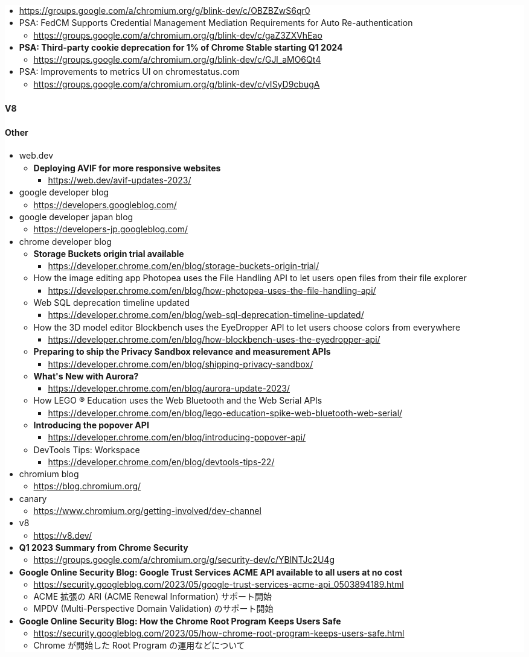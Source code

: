  - https://groups.google.com/a/chromium.org/g/blink-dev/c/OBZBZwS6qr0
- PSA: FedCM Supports Credential Management Mediation Requirements for Auto Re-authentication
  - https://groups.google.com/a/chromium.org/g/blink-dev/c/gaZ3ZXVhEao
- **PSA: Third-party cookie deprecation for 1% of Chrome Stable starting Q1 2024**
  - https://groups.google.com/a/chromium.org/g/blink-dev/c/GJl_aMO6Qt4
- PSA: Improvements to metrics UI on chromestatus.com
  - https://groups.google.com/a/chromium.org/g/blink-dev/c/yISyD9cbugA

#### V8

#### Other

- web.dev
  - **Deploying AVIF for more responsive websites**
    - https://web.dev/avif-updates-2023/
- google developer blog
  - https://developers.googleblog.com/
- google developer japan blog
  - https://developers-jp.googleblog.com/
- chrome developer blog
  - **Storage Buckets origin trial available**
    - https://developer.chrome.com/en/blog/storage-buckets-origin-trial/
  - How the image editing app Photopea uses the File Handling API to let users open files from their file explorer
    - https://developer.chrome.com/en/blog/how-photopea-uses-the-file-handling-api/
  - Web SQL deprecation timeline updated
    - https://developer.chrome.com/en/blog/web-sql-deprecation-timeline-updated/
  - How the 3D model editor Blockbench uses the EyeDropper API to let users choose colors from everywhere
    - https://developer.chrome.com/en/blog/how-blockbench-uses-the-eyedropper-api/
  - **Preparing to ship the Privacy Sandbox relevance and measurement APIs**
    - https://developer.chrome.com/en/blog/shipping-privacy-sandbox/
  - **What's New with Aurora?**
    - https://developer.chrome.com/en/blog/aurora-update-2023/
  - How LEGO ® Education uses the Web Bluetooth and the Web Serial APIs
    - https://developer.chrome.com/en/blog/lego-education-spike-web-bluetooth-web-serial/
  - **Introducing the popover API**
    - https://developer.chrome.com/en/blog/introducing-popover-api/
  - DevTools Tips: Workspace
    - https://developer.chrome.com/en/blog/devtools-tips-22/
- chromium blog
  - https://blog.chromium.org/
- canary
  - https://www.chromium.org/getting-involved/dev-channel
- v8
  - https://v8.dev/
- **Q1 2023 Summary from Chrome Security**
  - https://groups.google.com/a/chromium.org/g/security-dev/c/YBlNTJc2U4g
- **Google Online Security Blog: Google Trust Services ACME API available to all users at no cost**
  - https://security.googleblog.com/2023/05/google-trust-services-acme-api_0503894189.html
  - ACME 拡張の ARI (ACME Renewal Information) サポート開始
  - MPDV (Multi-Perspective Domain Validation) のサポート開始
- **Google Online Security Blog: How the Chrome Root Program Keeps Users Safe**
  - https://security.googleblog.com/2023/05/how-chrome-root-program-keeps-users-safe.html
  - Chrome が開始した Root Program の運用などについて
